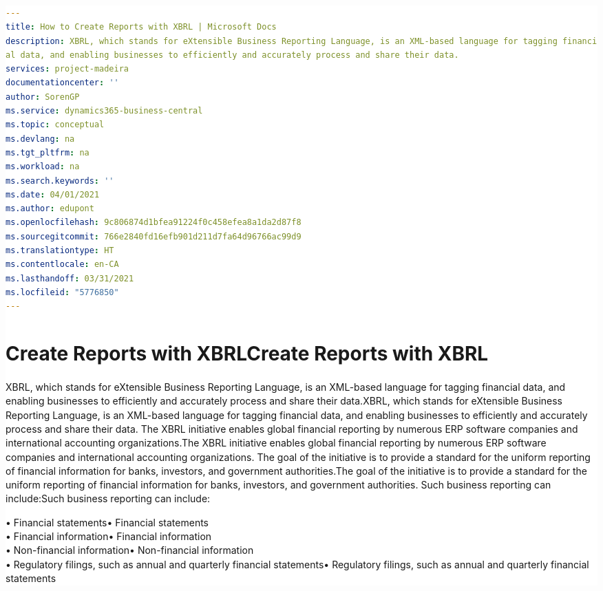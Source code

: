 ```yaml
---
title: How to Create Reports with XBRL | Microsoft Docs
description: XBRL, which stands for eXtensible Business Reporting Language, is an XML-based language for tagging financial data, and enabling businesses to efficiently and accurately process and share their data.
services: project-madeira
documentationcenter: ''
author: SorenGP
ms.service: dynamics365-business-central
ms.topic: conceptual
ms.devlang: na
ms.tgt_pltfrm: na
ms.workload: na
ms.search.keywords: ''
ms.date: 04/01/2021
ms.author: edupont
ms.openlocfilehash: 9c806874d1bfea91224f0c458efea8a1da2d87f8
ms.sourcegitcommit: 766e2840fd16efb901d211d7fa64d96766ac99d9
ms.translationtype: HT
ms.contentlocale: en-CA
ms.lasthandoff: 03/31/2021
ms.locfileid: "5776850"
---
```

# <a name="create-reports-with-xbrl"></a><span data-ttu-id="8d594-103">Create Reports with XBRL</span><span class="sxs-lookup"><span data-stu-id="8d594-103">Create Reports with XBRL</span></span>
<span data-ttu-id="8d594-104">XBRL, which stands for eXtensible Business Reporting Language, is an XML-based language for tagging financial data, and enabling businesses to efficiently and accurately process and share their data.</span><span class="sxs-lookup"><span data-stu-id="8d594-104">XBRL, which stands for eXtensible Business Reporting Language, is an XML-based language for tagging financial data, and enabling businesses to efficiently and accurately process and share their data.</span></span> <span data-ttu-id="8d594-105">The XBRL initiative enables global financial reporting by numerous ERP software companies and international accounting organizations.</span><span class="sxs-lookup"><span data-stu-id="8d594-105">The XBRL initiative enables global financial reporting by numerous ERP software companies and international accounting organizations.</span></span> <span data-ttu-id="8d594-106">The goal of the initiative is to provide a standard for the uniform reporting of financial information for banks, investors, and government authorities.</span><span class="sxs-lookup"><span data-stu-id="8d594-106">The goal of the initiative is to provide a standard for the uniform reporting of financial information for banks, investors, and government authorities.</span></span> <span data-ttu-id="8d594-107">Such business reporting can include:</span><span class="sxs-lookup"><span data-stu-id="8d594-107">Such business reporting can include:</span></span>  

 <span data-ttu-id="8d594-108">• Financial statements</span><span class="sxs-lookup"><span data-stu-id="8d594-108">• Financial statements</span></span>  
 <span data-ttu-id="8d594-109">• Financial information</span><span class="sxs-lookup"><span data-stu-id="8d594-109">• Financial information</span></span>  
 <span data-ttu-id="8d594-110">• Non-financial information</span><span class="sxs-lookup"><span data-stu-id="8d594-110">• Non-financial information</span></span>  
 <span data-ttu-id="8d594-111">• Regulatory filings, such as annual and quarterly financial statements</span><span class="sxs-lookup"><span data-stu-id="8d594-111">• Regulatory filings, such as annual and quarterly financial statements</span></span>  

